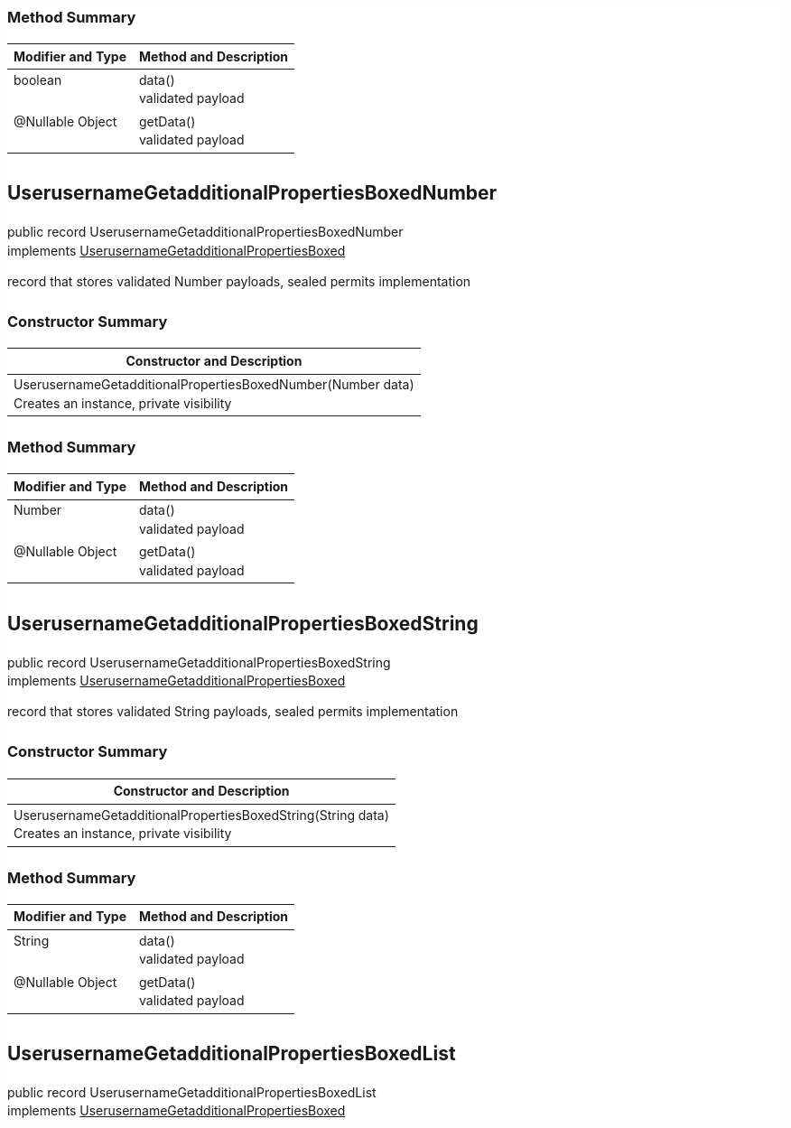 ### Method Summary
| Modifier and Type | Method and Description |
| ----------------- | ---------------------- |
| boolean | data()<br>validated payload |
| @Nullable Object | getData()<br>validated payload |

## UserusernameGetadditionalPropertiesBoxedNumber
public record UserusernameGetadditionalPropertiesBoxedNumber<br>
implements [UserusernameGetadditionalPropertiesBoxed](#userusernamegetadditionalpropertiesboxed)

record that stores validated Number payloads, sealed permits implementation

### Constructor Summary
| Constructor and Description |
| --------------------------- |
| UserusernameGetadditionalPropertiesBoxedNumber(Number data)<br>Creates an instance, private visibility |

### Method Summary
| Modifier and Type | Method and Description |
| ----------------- | ---------------------- |
| Number | data()<br>validated payload |
| @Nullable Object | getData()<br>validated payload |

## UserusernameGetadditionalPropertiesBoxedString
public record UserusernameGetadditionalPropertiesBoxedString<br>
implements [UserusernameGetadditionalPropertiesBoxed](#userusernamegetadditionalpropertiesboxed)

record that stores validated String payloads, sealed permits implementation

### Constructor Summary
| Constructor and Description |
| --------------------------- |
| UserusernameGetadditionalPropertiesBoxedString(String data)<br>Creates an instance, private visibility |

### Method Summary
| Modifier and Type | Method and Description |
| ----------------- | ---------------------- |
| String | data()<br>validated payload |
| @Nullable Object | getData()<br>validated payload |

## UserusernameGetadditionalPropertiesBoxedList
public record UserusernameGetadditionalPropertiesBoxedList<br>
implements [UserusernameGetadditionalPropertiesBoxed](#userusernamegetadditionalpropertiesboxed)
